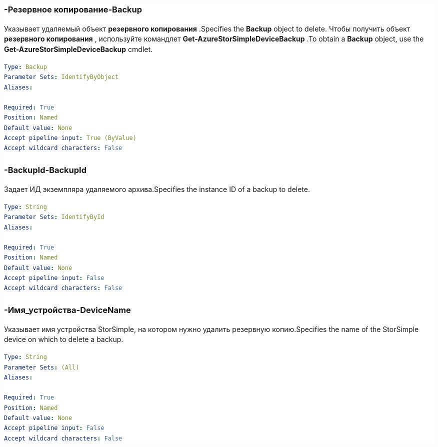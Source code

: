 ### <span data-ttu-id="05320-126">-Резервное копирование</span><span class="sxs-lookup"><span data-stu-id="05320-126">-Backup</span></span>
<span data-ttu-id="05320-127">Указывает удаляемый объект **резервного копирования** .</span><span class="sxs-lookup"><span data-stu-id="05320-127">Specifies the **Backup** object to delete.</span></span>
<span data-ttu-id="05320-128">Чтобы получить объект **резервного копирования** , используйте командлет **Get-AzureStorSimpleDeviceBackup** .</span><span class="sxs-lookup"><span data-stu-id="05320-128">To obtain a **Backup** object, use the **Get-AzureStorSimpleDeviceBackup** cmdlet.</span></span>

```yaml
Type: Backup
Parameter Sets: IdentifyByObject
Aliases: 

Required: True
Position: Named
Default value: None
Accept pipeline input: True (ByValue)
Accept wildcard characters: False
```

### <span data-ttu-id="05320-129">-BackupId</span><span class="sxs-lookup"><span data-stu-id="05320-129">-BackupId</span></span>
<span data-ttu-id="05320-130">Задает ИД экземпляра удаляемого архива.</span><span class="sxs-lookup"><span data-stu-id="05320-130">Specifies the instance ID of a backup to delete.</span></span>

```yaml
Type: String
Parameter Sets: IdentifyById
Aliases: 

Required: True
Position: Named
Default value: None
Accept pipeline input: False
Accept wildcard characters: False
```

### <span data-ttu-id="05320-131">-Имя_устройства</span><span class="sxs-lookup"><span data-stu-id="05320-131">-DeviceName</span></span>
<span data-ttu-id="05320-132">Указывает имя устройства StorSimple, на котором нужно удалить резервную копию.</span><span class="sxs-lookup"><span data-stu-id="05320-132">Specifies the name of the StorSimple device on which to delete a backup.</span></span>

```yaml
Type: String
Parameter Sets: (All)
Aliases: 

Required: True
Position: Named
Default value: None
Accept pipeline input: False
Accept wildcard characters: False
```
